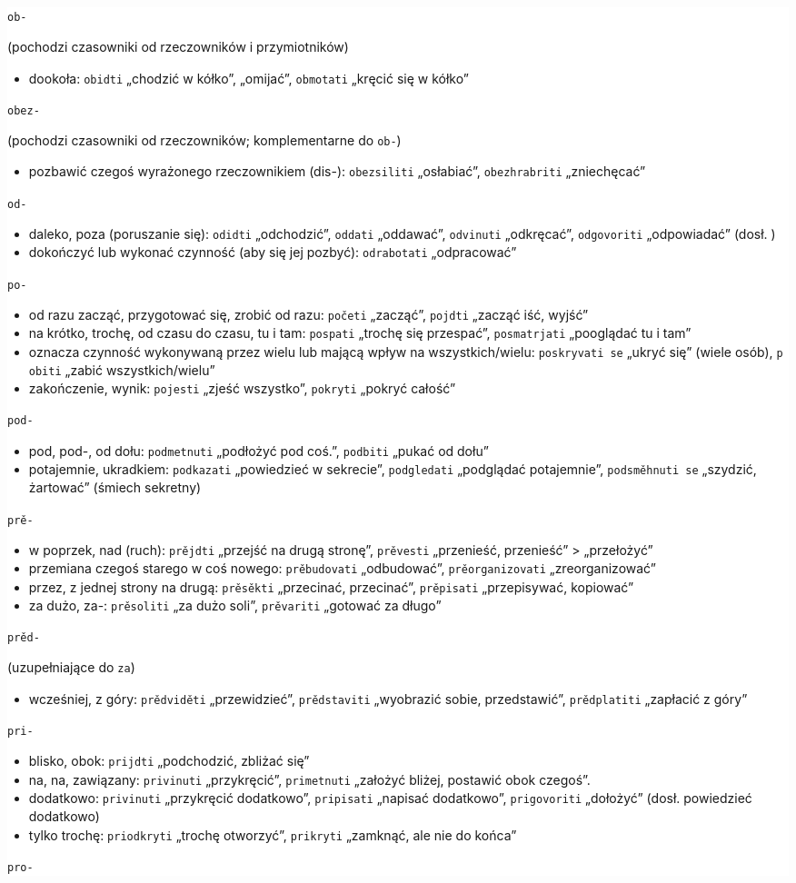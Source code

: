 `ob-`

(pochodzi czasowniki od rzeczowników i przymiotników)

- dookoła: `obidti` „chodzić w kółko”, „omijać”, `obmotati` „kręcić się w kółko”

`obez-`

(pochodzi czasowniki od rzeczowników; komplementarne do `ob-`)

- pozbawić czegoś wyrażonego rzeczownikiem (dis-): `obezsiliti` „osłabiać”, `obezhrabriti` „zniechęcać”

`od-`

- daleko, poza (poruszanie się): `odidti` „odchodzić”, `oddati` „oddawać”, `odvinuti` „odkręcać”, `odgovoriti` „odpowiadać” (dosł. )
- dokończyć lub wykonać czynność (aby się jej pozbyć): `odrabotati` „odpracować”

`po-`

- od razu zacząć, przygotować się, zrobić od razu: `početi` „zacząć”, `pojdti` „zacząć iść, wyjść”
- na krótko, trochę, od czasu do czasu, tu i tam: `pospati` „trochę się przespać”, `posmatrjati` „pooglądać tu i tam”
- oznacza czynność wykonywaną przez wielu lub mającą wpływ na wszystkich/wielu: `poskryvati se` „ukryć się” (wiele osób), `pobiti` „zabić wszystkich/wielu”
- zakończenie, wynik: `pojesti` „zjeść wszystko”, `pokryti` „pokryć całość”

`pod-`

- pod, pod-, od dołu: `podmetnuti` „podłożyć pod coś.”, `podbiti` „pukać od dołu”
- potajemnie, ukradkiem: `podkazati` „powiedzieć w sekrecie”, `podgledati` „podglądać potajemnie”, `podsměhnuti se` „szydzić, żartować” (śmiech sekretny)

`prě-`

- w poprzek, nad (ruch): `prějdti` „przejść na drugą stronę”, `prěvesti` „przenieść, przenieść” > „przełożyć”
- przemiana czegoś starego w coś nowego: `prěbudovati` „odbudować”, `prěorganizovati` „zreorganizować”
- przez, z jednej strony na drugą: `prěsěkti` „przecinać, przecinać”, `prěpisati` „przepisywać, kopiować”
- za dużo, za-: `prěsoliti` „za dużo soli”, `prěvariti` „gotować za długo”

`prěd-`

(uzupełniające do `za`)

- wcześniej, z góry: `prědviděti` „przewidzieć”, `prědstaviti` „wyobrazić sobie, przedstawić”, `prědplatiti` „zapłacić z góry”

`pri-`

- blisko, obok: `prijdti` „podchodzić, zbliżać się”
- na, na, zawiązany: `privinuti` „przykręcić”, `primetnuti` „założyć bliżej, postawić obok czegoś”.
- dodatkowo: `privinuti` „przykręcić dodatkowo”, `pripisati` „napisać dodatkowo”, `prigovoriti` „dołożyć” (dosł. powiedzieć dodatkowo)
- tylko trochę: `priodkryti` „trochę otworzyć”, `prikryti` „zamknąć, ale nie do końca”

`pro-`
